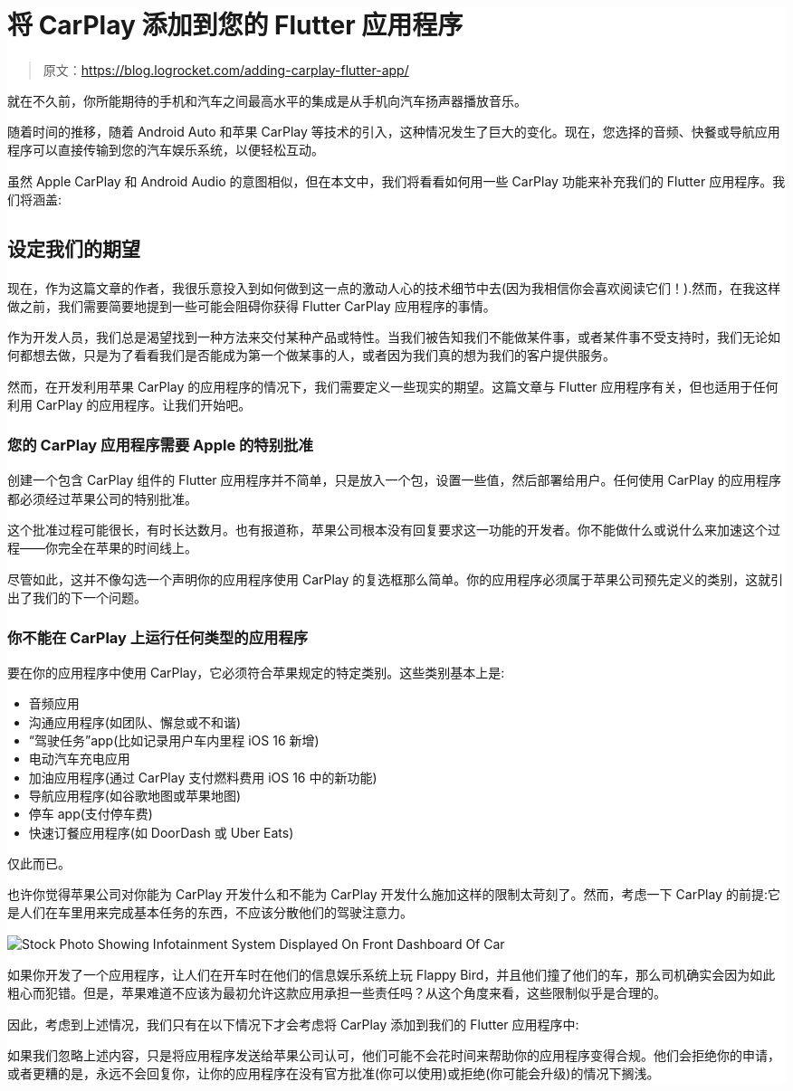 # 将 CarPlay 添加到您的 Flutter 应用程序

> 原文：<https://blog.logrocket.com/adding-carplay-flutter-app/>

就在不久前，你所能期待的手机和汽车之间最高水平的集成是从手机向汽车扬声器播放音乐。

随着时间的推移，随着 Android Auto 和苹果 CarPlay 等技术的引入，这种情况发生了巨大的变化。现在，您选择的音频、快餐或导航应用程序可以直接传输到您的汽车娱乐系统，以便轻松互动。

虽然 Apple CarPlay 和 Android Audio 的意图相似，但在本文中，我们将看看如何用一些 CarPlay 功能来补充我们的 Flutter 应用程序。我们将涵盖:

## 设定我们的期望

现在，作为这篇文章的作者，我很乐意投入到如何做到这一点的激动人心的技术细节中去(因为我相信你会喜欢阅读它们！).然而，在我这样做之前，我们需要简要地提到一些可能会阻碍你获得 Flutter CarPlay 应用程序的事情。

作为开发人员，我们总是渴望找到一种方法来交付某种产品或特性。当我们被告知我们不能做某件事，或者某件事不受支持时，我们无论如何都想去做，只是为了看看我们是否能成为第一个做某事的人，或者因为我们真的想为我们的客户提供服务。

然而，在开发利用苹果 CarPlay 的应用程序的情况下，我们需要定义一些现实的期望。这篇文章与 Flutter 应用程序有关，但也适用于任何利用 CarPlay 的应用程序。让我们开始吧。

### 您的 CarPlay 应用程序需要 Apple 的特别批准

创建一个包含 CarPlay 组件的 Flutter 应用程序并不简单，只是放入一个包，设置一些值，然后部署给用户。任何使用 CarPlay 的应用程序都必须经过苹果公司的特别批准。

这个批准过程可能很长，有时长达数月。也有报道称，苹果公司根本没有回复要求这一功能的开发者。你不能做什么或说什么来加速这个过程——你完全在苹果的时间线上。

尽管如此，这并不像勾选一个声明你的应用程序使用 CarPlay 的复选框那么简单。你的应用程序必须属于苹果公司预先定义的类别，这就引出了我们的下一个问题。

### 你不能在 CarPlay 上运行任何类型的应用程序

要在你的应用程序中使用 CarPlay，它必须符合苹果规定的特定类别。这些类别基本上是:

*   音频应用
*   沟通应用程序(如团队、懈怠或不和谐)
*   “驾驶任务”app(比如记录用户车内里程 iOS 16 新增)
*   电动汽车充电应用
*   加油应用程序(通过 CarPlay 支付燃料费用 iOS 16 中的新功能)
*   导航应用程序(如谷歌地图或苹果地图)
*   停车 app(支付停车费)
*   快速订餐应用程序(如 DoorDash 或 Uber Eats)

仅此而已。

也许你觉得苹果公司对你能为 CarPlay 开发什么和不能为 CarPlay 开发什么施加这样的限制太苛刻了。然而，考虑一下 CarPlay 的前提:它是人们在车里用来完成基本任务的东西，不应该分散他们的驾驶注意力。

![Stock Photo Showing Infotainment System Displayed On Front Dashboard Of Car](img/5b5f41e56ee444f581922fd5c70c7666.png)

如果你开发了一个应用程序，让人们在开车时在他们的信息娱乐系统上玩 Flappy Bird，并且他们撞了他们的车，那么司机确实会因为如此粗心而犯错。但是，苹果难道不应该为最初允许这款应用承担一些责任吗？从这个角度来看，这些限制似乎是合理的。

因此，考虑到上述情况，我们只有在以下情况下才会考虑将 CarPlay 添加到我们的 Flutter 应用程序中:

如果我们忽略上述内容，只是将应用程序发送给苹果公司认可，他们可能不会花时间来帮助你的应用程序变得合规。他们会拒绝你的申请，或者更糟的是，永远不会回复你，让你的应用程序在没有官方批准(你可以使用)或拒绝(你可能会升级)的情况下搁浅。

